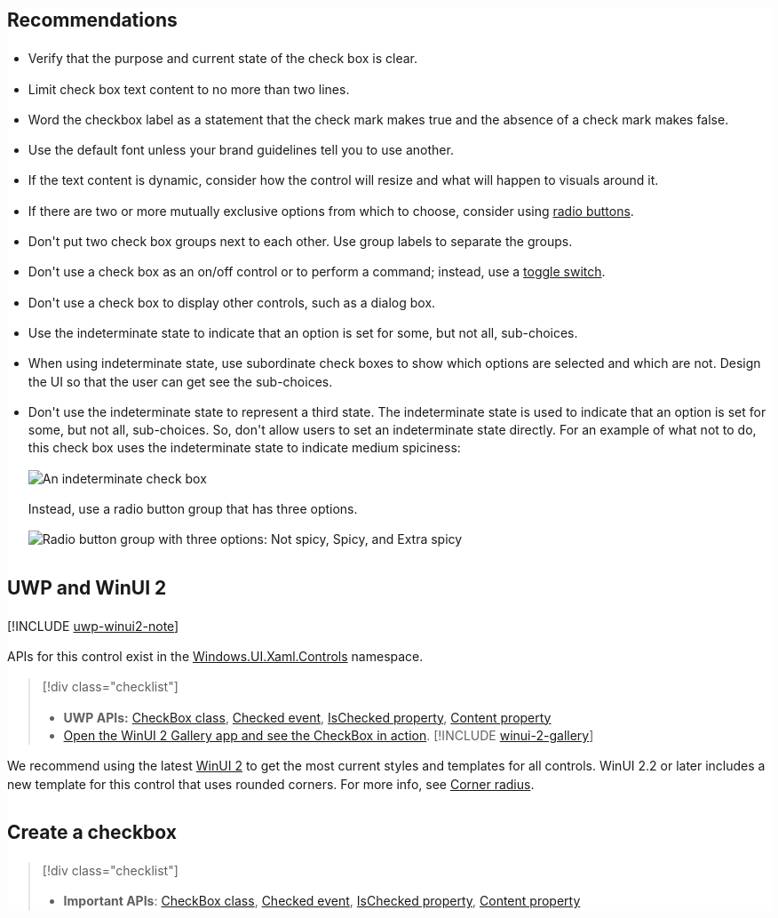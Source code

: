 ## Recommendations

- Verify that the purpose and current state of the check box is clear.
- Limit check box text content to no more than two lines.
- Word the checkbox label as a statement that the check mark makes true and the absence of a check mark makes false.
- Use the default font unless your brand guidelines tell you to use another.
- If the text content is dynamic, consider how the control will resize and what will happen to visuals around it.
- If there are two or more mutually exclusive options from which to choose, consider using [radio buttons](radio-button.md).
- Don't put two check box groups next to each other. Use group labels to separate the groups.
- Don't use a check box as an on/off control or to perform a command; instead, use a [toggle switch](toggles.md).
- Don't use a check box to display other controls, such as a dialog box.
- Use the indeterminate state to indicate that an option is set for some, but not all, sub-choices.
- When using indeterminate state, use subordinate check boxes to show which options are selected and which are not. Design the UI so that the user can get see the sub-choices.
- Don't use the indeterminate state to represent a third state. The indeterminate state is used to indicate that an option is set for some, but not all, sub-choices. So, don't allow users to set an indeterminate state directly. For an example of what not to do, this check box uses the indeterminate state to indicate medium spiciness:

    ![An indeterminate check box](images/spicyoptions2.png)

    Instead, use a radio button group that has three options.

    ![Radio button group with three options: Not spicy, Spicy, and Extra spicy](images/spicyoptions.png)

## UWP and WinUI 2

[!INCLUDE [uwp-winui2-note](../../../includes/uwp-winui-2-note.md)]

APIs for this control exist in the [Windows.UI.Xaml.Controls](/uwp/api/Windows.UI.Xaml.Controls) namespace.

> [!div class="checklist"]
>
> - **UWP APIs:** [CheckBox class](/uwp/api/Windows.UI.Xaml.Controls.CheckBox), [Checked event](/uwp/api/windows.ui.xaml.controls.primitives.togglebutton.checked), [IsChecked property](/uwp/api/windows.ui.xaml.controls.primitives.togglebutton.ischecked), [Content property](/uwp/api/windows.ui.xaml.controls.contentcontrol.content)
> - [Open the WinUI 2 Gallery app and see the CheckBox in action](winui2gallery:/item/CheckBox). [!INCLUDE [winui-2-gallery](../../../includes/winui-2-gallery.md)]

We recommend using the latest [WinUI 2](../../winui/winui2/index.md) to get the most current styles and templates for all controls. WinUI 2.2 or later includes a new template for this control that uses rounded corners. For more info, see [Corner radius](../style/rounded-corner.md).

## Create a checkbox

> [!div class="checklist"]
>
> - **Important APIs**: [CheckBox class](/windows/windows-app-sdk/api/winrt/microsoft.ui.xaml.controls.checkbox), [Checked event](/windows/windows-app-sdk/api/winrt/microsoft.ui.xaml.controls.primitives.togglebutton.checked), [IsChecked property](/windows/windows-app-sdk/api/winrt/microsoft.ui.xaml.controls.primitives.togglebutton.ischecked), [Content property](/windows/windows-app-sdk/api/winrt/microsoft.ui.xaml.controls.contentcontrol.content)
